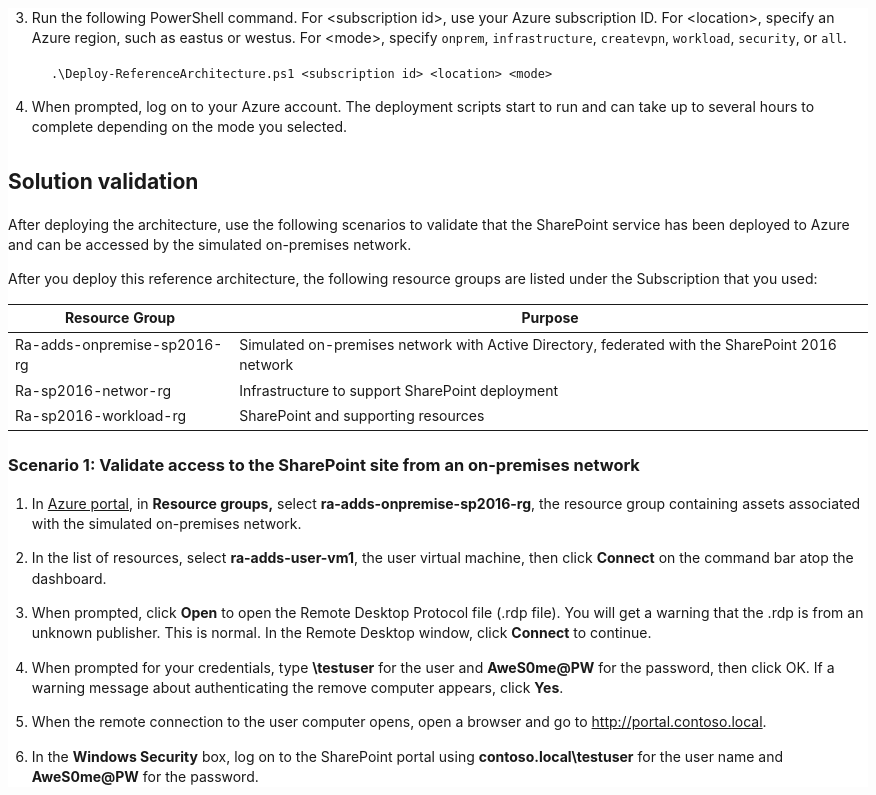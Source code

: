 3.  Run the following PowerShell command. For \<subscription id\>, use your
    Azure subscription ID. For \<location\>, specify an Azure region, such as
    eastus or westus. For \<mode\>, specify `onprem`, `infrastructure`, `createvpn`,
    `workload`, `security`, or `all`.

```
      .\Deploy-ReferenceArchitecture.ps1 <subscription id> <location> <mode>
```   

4.  When prompted, log on to your Azure account. The deployment scripts start to
    run and can take up to several hours to complete depending on the mode you
    selected.

## Solution validation


After deploying the architecture, use the following scenarios to validate that
the SharePoint service has been deployed to Azure and can be accessed by the
simulated on-premises network.

After you deploy this reference architecture, the following resource groups are
listed under the Subscription that you used:

| Resource Group              | Purpose                                                                                         |
|-----------------------------|-------------------------------------------------------------------------------------------------|
| Ra-adds-onpremise-sp2016-rg | Simulated on-premises network with Active Directory, federated with the SharePoint 2016 network |
| Ra-sp2016-networ-rg         | Infrastructure to support SharePoint deployment                                                 |
| Ra-sp2016-workload-rg       | SharePoint and supporting resources                                                             |

### Scenario 1: Validate access to the SharePoint site from an on-premises network

1.  In [Azure portal][azure-portal], in **Resource groups,**
    select **ra-adds-onpremise-sp2016-rg**, the resource group containing assets
    associated with the simulated on-premises network.

2.  In the list of resources, select **ra-adds-user-vm1**, the user virtual
    machine, then click **Connect** on the command bar atop the dashboard.

3.  When prompted, click **Open** to open the Remote Desktop Protocol file (.rdp
    file). You will get a warning that the .rdp is from an unknown publisher.
    This is normal. In the Remote Desktop window, click **Connect** to continue.

4.  When prompted for your credentials, type **\\testuser** for the user and
    **AweS0me\@PW** for the password, then click OK. If a warning message about
    authenticating the remove computer appears, click **Yes**.

5.  When the remote connection to the user computer opens, open a browser and go
    to <http://portal.contoso.local>.

6.  In the **Windows Security** box, log on to the SharePoint portal using
    **contoso.local\\testuser** for the user name and **AweS0me\@PW** for the
    password.


[add-databases]: https://technet.microsoft.com/library/mt793548(v=office.16).aspx
[ad-ds]: /azure/architecture/reference-architectures/identity/adds-forest
[always-on]: https://technet.microsoft.com/en-us/library/mt793548(v=office.16).aspx
[arm]: /azure/azure-resource-manager/resource-group-overview
[availability-set]: /azure/virtual-machines/windows/manage-availability#configure-each-application-tier-into-separate-availability-sets
[availability-group]: https://msdn.microsoft.com/library/hh510230.aspx
[azure-forum]: https://azure.microsoft.com/en-us/support/forums/
[azure-portal]: https://ms.portal.azure.com
[backup-restore]: https://technet.microsoft.com/en-us/library/gg266384(v=office.16).aspx
[bcdr]: /azure/best-practices-availability-paired-regions
[choose-dr]: https://technet.microsoft.com/en-us/library/ff628971(v=office.16).aspx
[crawling-content]: https://technet.microsoft.com/en-us/library/dn535606(v=office.16).aspx
[creating-always-on]: https://technet.microsoft.com/en-us/library/mt793548(v=office.16).aspx
[convert-roles]: https://technet.microsoft.com/en-us/library/mt790700(v=office.16).aspx
[dhcp]: https://technet.microsoft.com/en-us/library/cc755277(v=ws.11).aspx
[ds3]: /azure/virtual-machines/windows/sizes-general
[ds13]: /azure/virtual-machines/windows/sizes-memory
[enable-always-on]: https://technet.microsoft.com/en-us/library/mt793550(v=office.16).aspx
[filter-network]: /azure/virtual-network/virtual-networks-ns
[gateway]: /azure/vpn-gateway/vpn-gateway-about-vpngateways
[gateway-subnet]: https://blogs.technet.microsoft.com/solutions_advisory_board/2016/12/01/calculating-the-gateway-subnet-address-space-for-azure-virtual-networks/
[gateway-subnet-ra]: /azure/architecture/reference-architectures/hybrid-networking/vpn
[github]: http://www.github.com
[hardware-reqs]: https://technet.microsoft.com/en-us/library/cc262485(v=office.16).aspx
[hybrid]: https://aka.ms/sphybrid
[hybrid-net-vpn]: /azure/architecture/reference-architectures/hybrid-networking/vpn
[ilb]: /azure/load-balancer/load-balancer-internal-overview
[initial-accounts]: https://technet.microsoft.com/EN-US/library/ee662513(v=office.16).aspx
[legal-sla-vm]: https://azure.microsoft.com/support/legal/sla/virtual-machines/v1_2/
[majority-node]: https://technet.microsoft.com/en-us/library/cc731739(v=ws.11).aspx
[manage-availability]: /azure/virtual-machines/windows/manage-availability
[managed-disks]: /azure/storage/storage-managed-disks-overview
[manage-minroles]: https://technet.microsoft.com/en-us/library/mt743705(v=office.16).aspx
[minroles]: https://technet.microsoft.com/en-us/library/mt346114(v=office.16).aspx
[nsg]: /azure/virtual-network/virtual-networks-nsg
[n-tier]: /azure/architecture/reference-architectures/virtual-machines-windows/n-tier
[object-cache]: https://technet.microsoft.com/en-us/library/ff758656(v=office.16).aspx
[owa]: https://support.microsoft.com/en-us/help/3199955/office-web-apps-and-office-online-server-supportability-in-azure
[paired-region]: /azure/best-practices-availability-paired-regions
[plan-accounts]: https://technet.microsoft.com/en-us/library/cc263445.aspx
[plan-search]: https://technet.microsoft.com/en-us/library/dn342836.aspx#BKMK_ChooseHWResources
[resource-group]: /azure/azure-resource-manager/resource-group-overview
[roles]: https://technet.microsoft.com/en-us/library/mt743704(v=office.16).aspx
[technet-community]: https://social.technet.microsoft.com/wiki/contents/articles/12438.sharepoint-community-best-practices.aspx
[search]: https://technet.microsoft.com/library/jj862354(v=office.16).aspx
[security-hardening]: https://technet.microsoft.com/en-us/library/cc262849(v=office.16).aspx
[service-accounts]: https://technet.microsoft.com/en-us/library/cc263445.aspx 
[sharepoint-community]: https://techcommunity.microsoft.com/t5/SharePoint/bd-p/SharePoint_General
[sharepoint-operations]: https://technet.microsoft.com/en-us/library/cc262289(v=office.16).aspx
[sharepoint-roles]: https://technet.microsoft.com/en-us/library/mt667910(v=office.16).aspx
[sla]: https://azure.microsoft.com/support/legal/sla/virtual-machines/v1_2/
[sql-best-practices]: https://technet.microsoft.com/en-us/library/hh292622(v=office.16).aspx
[sql-maintenance]: https://technet.microsoft.com/en-us/library/hh292622(v=office.16).aspx
[storage-planning]: https://technet.microsoft.com/en-us/library/cc298801(v=office.16).aspx
[storage-volumes]: https://technet.microsoft.com/en-us/library/cc263445.aspx
[subnet]: /azure/virtual-network/virtual-network-manage-subnet
[technet-wiki]: https://social.technet.microsoft.com/wiki/contents/articles/12438.sharepoint-community-best-practices.aspx
[tempdb]: https://technet.microsoft.com/en-us/library/ms175527(v=sql.105).aspx
[vm-sizes]: /azure/virtual-machines/virtual-machines-windows-sizes
[vpn]: /azure/vpn-gateway/vpn-gateway-about-vpngateways
[windows-vm-workload]: /azure/architecture/reference-architectures/virtual-machines-windows/
[0]: ./images/sharepoint-ha.png "Highly available SharePoint Server 2016 farm in Azure."